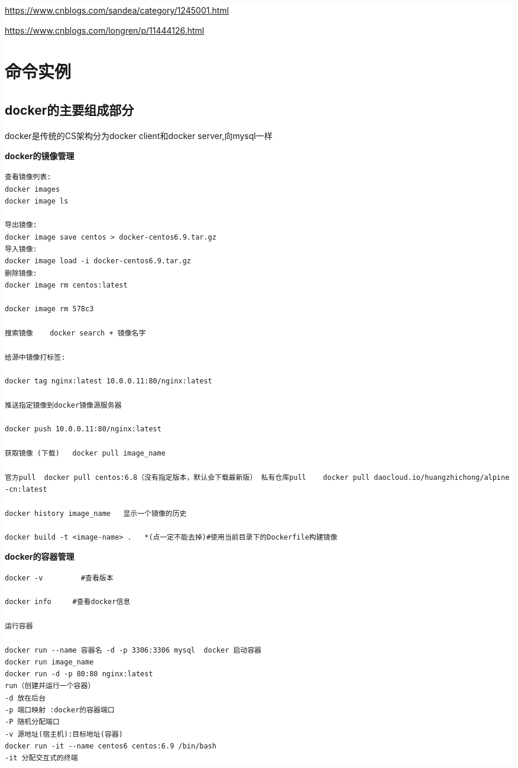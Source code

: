 https://www.cnblogs.com/sandea/category/1245001.html

https://www.cnblogs.com/longren/p/11444126.html

# 命令实例

## docker的主要组成部分

docker是传统的CS架构分为docker client和docker server,向mysql一样

**docker的镜像管理**

```
查看镜像列表:
docker images
docker image ls

导出镜像:
docker image save centos > docker-centos6.9.tar.gz
导入镜像:
docker image load -i docker-centos6.9.tar.gz
删除镜像:
docker image rm centos:latest

docker image rm 578c3

搜索镜像 	docker search + 镜像名字

给源中镜像打标签:

docker tag nginx:latest 10.0.0.11:80/nginx:latest

推送指定镜像到docker镜像源服务器

docker push 10.0.0.11:80/nginx:latest

获取镜像 (下载)	docker pull image_name

官方pull	docker pull centos:6.8（没有指定版本，默认会下载最新版） 私有仓库pull	docker pull daocloud.io/huangzhichong/alpine-cn:latest

docker history image_name   显示一个镜像的历史

docker build -t <image-name> .   *(点一定不能去掉)#使用当前目录下的Dockerfile构建镜像
```

**docker的容器管理**

```
docker -v         #查看版本

docker info     #查看docker信息

运行容器

docker run --name 容器名 -d -p 3306:3306 mysql  docker 启动容器
docker run image_name
docker run -d -p 80:80 nginx:latest
run（创建并运行一个容器） 
-d 放在后台 
-p 端口映射 :docker的容器端口
-P 随机分配端口
-v 源地址(宿主机):目标地址(容器)
docker run -it --name centos6 centos:6.9 /bin/bash 
-it 分配交互式的终端 
```